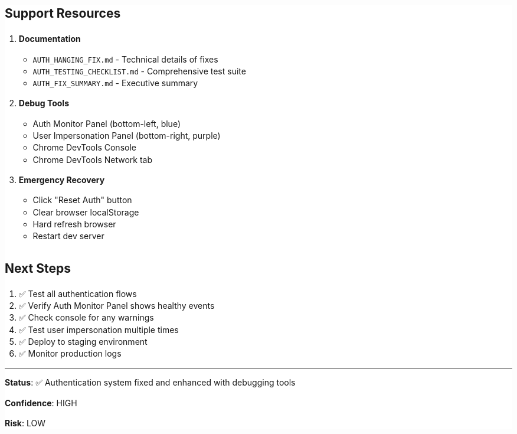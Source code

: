 ## Support Resources

1. **Documentation**
   - `AUTH_HANGING_FIX.md` - Technical details of fixes
   - `AUTH_TESTING_CHECKLIST.md` - Comprehensive test suite
   - `AUTH_FIX_SUMMARY.md` - Executive summary

2. **Debug Tools**
   - Auth Monitor Panel (bottom-left, blue)
   - User Impersonation Panel (bottom-right, purple)
   - Chrome DevTools Console
   - Chrome DevTools Network tab

3. **Emergency Recovery**
   - Click "Reset Auth" button
   - Clear browser localStorage
   - Hard refresh browser
   - Restart dev server

## Next Steps

1. ✅ Test all authentication flows
2. ✅ Verify Auth Monitor Panel shows healthy events
3. ✅ Check console for any warnings
4. ✅ Test user impersonation multiple times
5. ✅ Deploy to staging environment
6. ✅ Monitor production logs

---

**Status**: ✅ Authentication system fixed and enhanced with debugging tools

**Confidence**: HIGH

**Risk**: LOW

